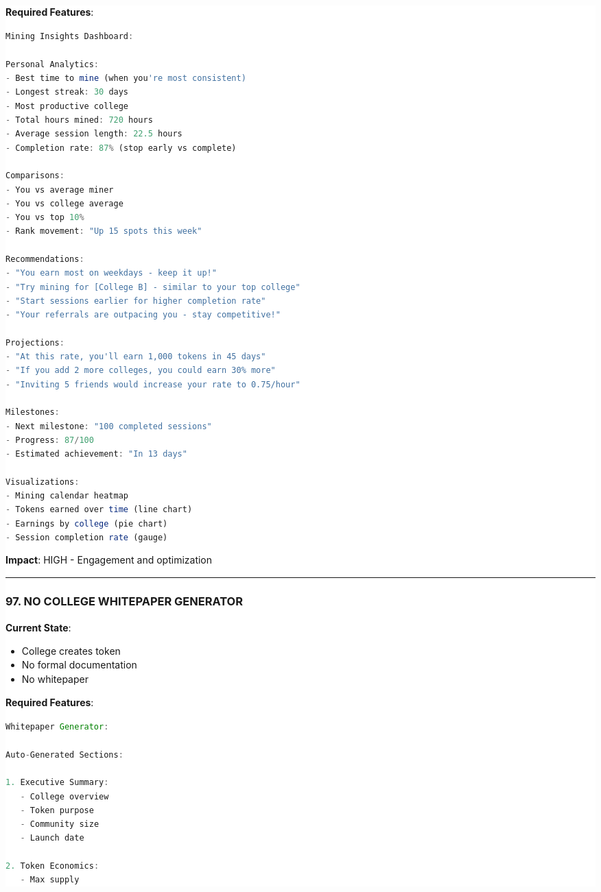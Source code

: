 **Required Features**:
```javascript
Mining Insights Dashboard:

Personal Analytics:
- Best time to mine (when you're most consistent)
- Longest streak: 30 days
- Most productive college
- Total hours mined: 720 hours
- Average session length: 22.5 hours
- Completion rate: 87% (stop early vs complete)

Comparisons:
- You vs average miner
- You vs college average
- You vs top 10%
- Rank movement: "Up 15 spots this week"

Recommendations:
- "You earn most on weekdays - keep it up!"
- "Try mining for [College B] - similar to your top college"
- "Start sessions earlier for higher completion rate"
- "Your referrals are outpacing you - stay competitive!"

Projections:
- "At this rate, you'll earn 1,000 tokens in 45 days"
- "If you add 2 more colleges, you could earn 30% more"
- "Inviting 5 friends would increase your rate to 0.75/hour"

Milestones:
- Next milestone: "100 completed sessions"
- Progress: 87/100
- Estimated achievement: "In 13 days"

Visualizations:
- Mining calendar heatmap
- Tokens earned over time (line chart)
- Earnings by college (pie chart)
- Session completion rate (gauge)
```

**Impact**: HIGH - Engagement and optimization

---

### 97. NO COLLEGE WHITEPAPER GENERATOR
**Current State**:
- College creates token
- No formal documentation
- No whitepaper

**Required Features**:
```javascript
Whitepaper Generator:

Auto-Generated Sections:

1. Executive Summary:
   - College overview
   - Token purpose
   - Community size
   - Launch date

2. Token Economics:
   - Max supply
```